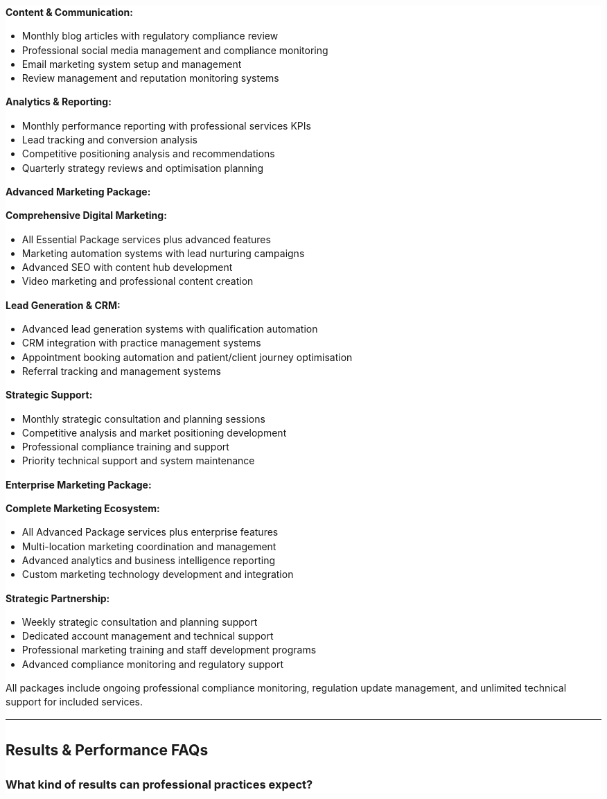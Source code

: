 **Content & Communication:**
- Monthly blog articles with regulatory compliance review
- Professional social media management and compliance monitoring
- Email marketing system setup and management
- Review management and reputation monitoring systems

**Analytics & Reporting:**
- Monthly performance reporting with professional services KPIs
- Lead tracking and conversion analysis
- Competitive positioning analysis and recommendations
- Quarterly strategy reviews and optimisation planning

**Advanced Marketing Package:**

**Comprehensive Digital Marketing:**
- All Essential Package services plus advanced features
- Marketing automation systems with lead nurturing campaigns
- Advanced SEO with content hub development
- Video marketing and professional content creation

**Lead Generation & CRM:**
- Advanced lead generation systems with qualification automation
- CRM integration with practice management systems
- Appointment booking automation and patient/client journey optimisation
- Referral tracking and management systems

**Strategic Support:**
- Monthly strategic consultation and planning sessions
- Competitive analysis and market positioning development
- Professional compliance training and support
- Priority technical support and system maintenance

**Enterprise Marketing Package:**

**Complete Marketing Ecosystem:**
- All Advanced Package services plus enterprise features
- Multi-location marketing coordination and management
- Advanced analytics and business intelligence reporting
- Custom marketing technology development and integration

**Strategic Partnership:**
- Weekly strategic consultation and planning support
- Dedicated account management and technical support
- Professional marketing training and staff development programs
- Advanced compliance monitoring and regulatory support

All packages include ongoing professional compliance monitoring, regulation update management, and unlimited technical support for included services.

---

## Results & Performance FAQs

### What kind of results can professional practices expect?
